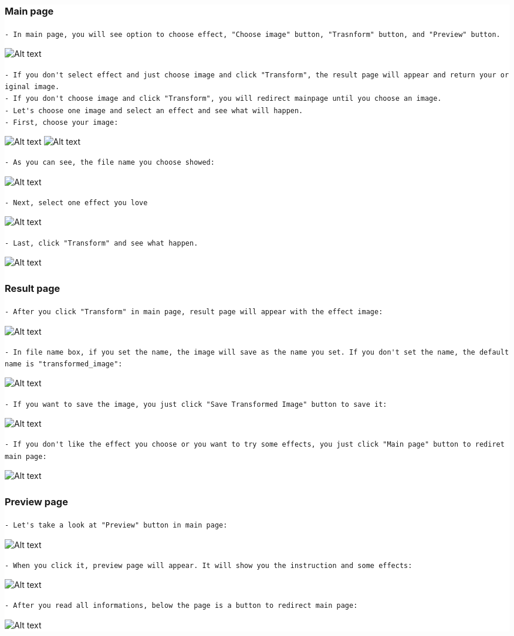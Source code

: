### Main page
    - In main page, you will see option to choose effect, "Choose image" button, "Trasnform" button, and "Preview" button.
![Alt text](images/main.png)

    - If you don't select effect and just choose image and click "Transform", the result page will appear and return your original image.
    - If you don't choose image and click "Transform", you will redirect mainpage until you choose an image.
    - Let's choose one image and select an effect and see what will happen.
    - First, choose your image:
![Alt text](images/introduction1.png)
![Alt text](images/introduction2.png)

    - As you can see, the file name you choose showed:
![Alt text](images/introduction3.png)

    - Next, select one effect you love
![Alt text](images/introduction4.png)

    - Last, click "Transform" and see what happen.
![Alt text](images/introduction5.png)

### Result page
    - After you click "Transform" in main page, result page will appear with the effect image:
![Alt text](images/introduction6.png)

    - In file name box, if you set the name, the image will save as the name you set. If you don't set the name, the default name is "transformed_image":
![Alt text](images/introduction7.png)

    - If you want to save the image, you just click "Save Transformed Image" button to save it:
![Alt text](images/introduction8.png)

    - If you don't like the effect you choose or you want to try some effects, you just click "Main page" button to rediret main page:
![Alt text](images/introduction9.png)

### Preview page
    - Let's take a look at "Preview" button in main page:
![Alt text](images/introduction10.png)

    - When you click it, preview page will appear. It will show you the instruction and some effects:
![Alt text](images/introduction11.png)

    - After you read all informations, below the page is a button to redirect main page:
![Alt text](images/introduction12.png)
